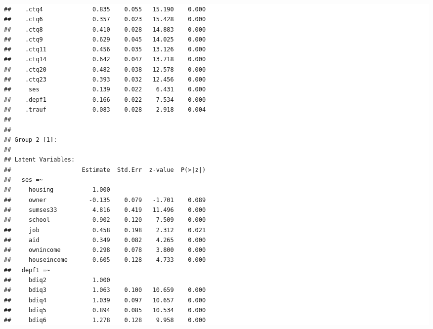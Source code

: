     ##    .ctq4              0.835    0.055   15.190    0.000
    ##    .ctq6              0.357    0.023   15.428    0.000
    ##    .ctq8              0.410    0.028   14.883    0.000
    ##    .ctq9              0.629    0.045   14.025    0.000
    ##    .ctq11             0.456    0.035   13.126    0.000
    ##    .ctq14             0.642    0.047   13.718    0.000
    ##    .ctq20             0.482    0.038   12.578    0.000
    ##    .ctq23             0.393    0.032   12.456    0.000
    ##     ses               0.139    0.022    6.431    0.000
    ##    .depf1             0.166    0.022    7.534    0.000
    ##    .trauf             0.083    0.028    2.918    0.004
    ## 
    ## 
    ## Group 2 [1]:
    ## 
    ## Latent Variables:
    ##                    Estimate  Std.Err  z-value  P(>|z|)
    ##   ses =~                                              
    ##     housing           1.000                           
    ##     owner            -0.135    0.079   -1.701    0.089
    ##     sumses33          4.816    0.419   11.496    0.000
    ##     school            0.902    0.120    7.509    0.000
    ##     job               0.458    0.198    2.312    0.021
    ##     aid               0.349    0.082    4.265    0.000
    ##     ownincome         0.298    0.078    3.800    0.000
    ##     houseincome       0.605    0.128    4.733    0.000
    ##   depf1 =~                                            
    ##     bdiq2             1.000                           
    ##     bdiq3             1.063    0.100   10.659    0.000
    ##     bdiq4             1.039    0.097   10.657    0.000
    ##     bdiq5             0.894    0.085   10.534    0.000
    ##     bdiq6             1.278    0.128    9.958    0.000